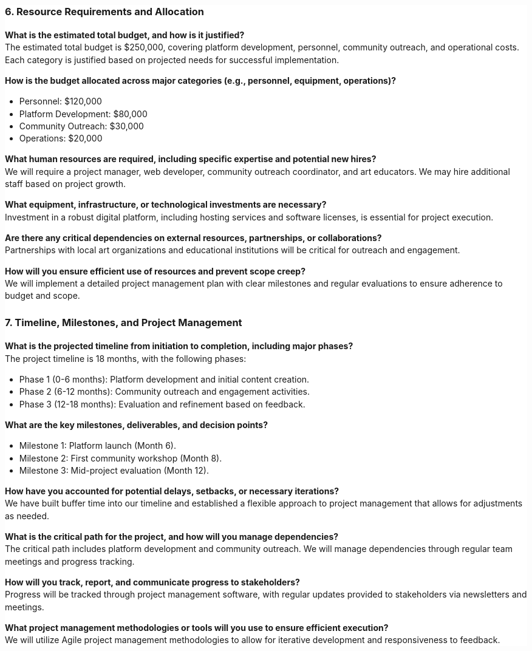 ### 6. Resource Requirements and Allocation

**What is the estimated total budget, and how is it justified?**  
The estimated total budget is $250,000, covering platform development, personnel, community outreach, and operational costs. Each category is justified based on projected needs for successful implementation.

**How is the budget allocated across major categories (e.g., personnel, equipment, operations)?**  
- Personnel: $120,000  
- Platform Development: $80,000  
- Community Outreach: $30,000  
- Operations: $20,000  

**What human resources are required, including specific expertise and potential new hires?**  
We will require a project manager, web developer, community outreach coordinator, and art educators. We may hire additional staff based on project growth.

**What equipment, infrastructure, or technological investments are necessary?**  
Investment in a robust digital platform, including hosting services and software licenses, is essential for project execution.

**Are there any critical dependencies on external resources, partnerships, or collaborations?**  
Partnerships with local art organizations and educational institutions will be critical for outreach and engagement.

**How will you ensure efficient use of resources and prevent scope creep?**  
We will implement a detailed project management plan with clear milestones and regular evaluations to ensure adherence to budget and scope.

### 7. Timeline, Milestones, and Project Management

**What is the projected timeline from initiation to completion, including major phases?**  
The project timeline is 18 months, with the following phases:  
- Phase 1 (0-6 months): Platform development and initial content creation.  
- Phase 2 (6-12 months): Community outreach and engagement activities.  
- Phase 3 (12-18 months): Evaluation and refinement based on feedback.

**What are the key milestones, deliverables, and decision points?**  
- Milestone 1: Platform launch (Month 6).  
- Milestone 2: First community workshop (Month 8).  
- Milestone 3: Mid-project evaluation (Month 12).

**How have you accounted for potential delays, setbacks, or necessary iterations?**  
We have built buffer time into our timeline and established a flexible approach to project management that allows for adjustments as needed.

**What is the critical path for the project, and how will you manage dependencies?**  
The critical path includes platform development and community outreach. We will manage dependencies through regular team meetings and progress tracking.

**How will you track, report, and communicate progress to stakeholders?**  
Progress will be tracked through project management software, with regular updates provided to stakeholders via newsletters and meetings.

**What project management methodologies or tools will you use to ensure efficient execution?**  
We will utilize Agile project management methodologies to allow for iterative development and responsiveness to feedback.
